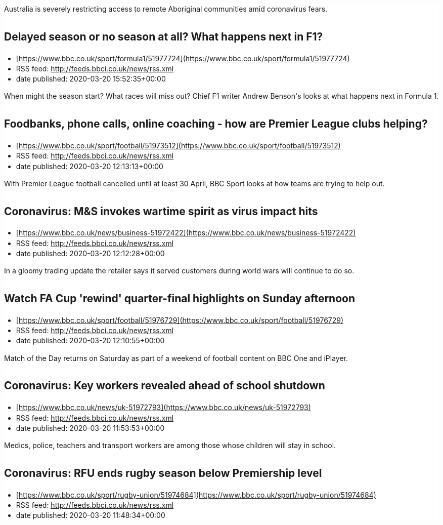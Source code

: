 Australia is severely restricting access to remote Aboriginal communities amid coronavirus fears.

## Delayed season or no season at all? What happens next in F1?
 - [https://www.bbc.co.uk/sport/formula1/51977724](https://www.bbc.co.uk/sport/formula1/51977724)
 - RSS feed: http://feeds.bbci.co.uk/news/rss.xml
 - date published: 2020-03-20 15:52:35+00:00

When might the season start? What races will miss out? Chief F1 writer Andrew Benson's looks at what happens next in Formula 1.

## Foodbanks, phone calls, online coaching - how are Premier League clubs helping?
 - [https://www.bbc.co.uk/sport/football/51973512](https://www.bbc.co.uk/sport/football/51973512)
 - RSS feed: http://feeds.bbci.co.uk/news/rss.xml
 - date published: 2020-03-20 12:13:13+00:00

With Premier League football cancelled until at least 30 April, BBC Sport looks at how teams are trying to help out.

## Coronavirus: M&S invokes wartime spirit as virus impact hits
 - [https://www.bbc.co.uk/news/business-51972422](https://www.bbc.co.uk/news/business-51972422)
 - RSS feed: http://feeds.bbci.co.uk/news/rss.xml
 - date published: 2020-03-20 12:12:28+00:00

In a gloomy trading update the retailer says it served customers during world wars will continue to do so.

## Watch FA Cup 'rewind' quarter-final highlights on Sunday afternoon
 - [https://www.bbc.co.uk/sport/football/51976729](https://www.bbc.co.uk/sport/football/51976729)
 - RSS feed: http://feeds.bbci.co.uk/news/rss.xml
 - date published: 2020-03-20 12:10:55+00:00

Match of the Day returns on Saturday as part of a weekend of football content on BBC One and iPlayer.

## Coronavirus: Key workers revealed ahead of school shutdown
 - [https://www.bbc.co.uk/news/uk-51972793](https://www.bbc.co.uk/news/uk-51972793)
 - RSS feed: http://feeds.bbci.co.uk/news/rss.xml
 - date published: 2020-03-20 11:53:53+00:00

Medics, police, teachers and transport workers are among those whose children will stay in school.

## Coronavirus: RFU ends rugby season below Premiership level
 - [https://www.bbc.co.uk/sport/rugby-union/51974684](https://www.bbc.co.uk/sport/rugby-union/51974684)
 - RSS feed: http://feeds.bbci.co.uk/news/rss.xml
 - date published: 2020-03-20 11:48:34+00:00
